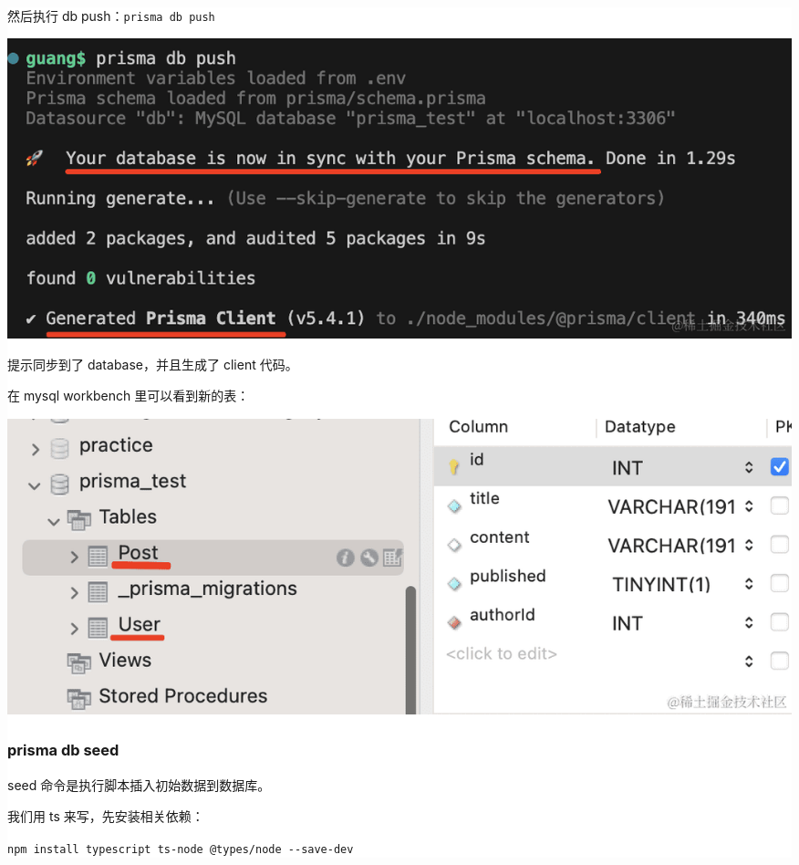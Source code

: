 然后执行 db push：`prisma db push`

![](31-Prisma的全部命令.assets/677514acfbd848b99bdd602398c6d539tplv-k3u1fbpfcp-jj-mark0000q75.png)

提示同步到了 database，并且生成了 client 代码。

在 mysql workbench 里可以看到新的表：

![](31-Prisma的全部命令.assets/98b31be7183d4f06a77085b7d6ecc220tplv-k3u1fbpfcp-jj-mark0000q75.png)



### prisma db seed

seed 命令是执行脚本插入初始数据到数据库。

我们用 ts 来写，先安装相关依赖：

```
npm install typescript ts-node @types/node --save-dev
```
